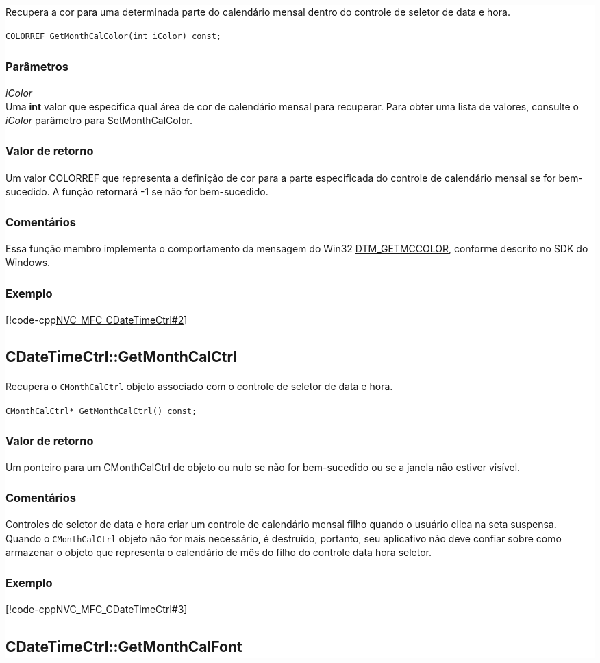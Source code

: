 Recupera a cor para uma determinada parte do calendário mensal dentro do controle de seletor de data e hora.

```
COLORREF GetMonthCalColor(int iColor) const;
```

### <a name="parameters"></a>Parâmetros

*iColor*<br/>
Uma **int** valor que especifica qual área de cor de calendário mensal para recuperar. Para obter uma lista de valores, consulte o *iColor* parâmetro para [SetMonthCalColor](#setmonthcalcolor).

### <a name="return-value"></a>Valor de retorno

Um valor COLORREF que representa a definição de cor para a parte especificada do controle de calendário mensal se for bem-sucedido. A função retornará -1 se não for bem-sucedido.

### <a name="remarks"></a>Comentários

Essa função membro implementa o comportamento da mensagem do Win32 [DTM_GETMCCOLOR](/windows/desktop/Controls/dtm-getmccolor), conforme descrito no SDK do Windows.

### <a name="example"></a>Exemplo

[!code-cpp[NVC_MFC_CDateTimeCtrl#2](../../mfc/reference/codesnippet/cpp/cdatetimectrl-class_5.cpp)]

##  <a name="getmonthcalctrl"></a>  CDateTimeCtrl::GetMonthCalCtrl

Recupera o `CMonthCalCtrl` objeto associado com o controle de seletor de data e hora.

```
CMonthCalCtrl* GetMonthCalCtrl() const;
```

### <a name="return-value"></a>Valor de retorno

Um ponteiro para um [CMonthCalCtrl](../../mfc/reference/cmonthcalctrl-class.md) de objeto ou nulo se não for bem-sucedido ou se a janela não estiver visível.

### <a name="remarks"></a>Comentários

Controles de seletor de data e hora criar um controle de calendário mensal filho quando o usuário clica na seta suspensa. Quando o `CMonthCalCtrl` objeto não for mais necessário, é destruído, portanto, seu aplicativo não deve confiar sobre como armazenar o objeto que representa o calendário de mês do filho do controle data hora seletor.

### <a name="example"></a>Exemplo

[!code-cpp[NVC_MFC_CDateTimeCtrl#3](../../mfc/reference/codesnippet/cpp/cdatetimectrl-class_6.cpp)]

##  <a name="getmonthcalfont"></a>  CDateTimeCtrl::GetMonthCalFont
